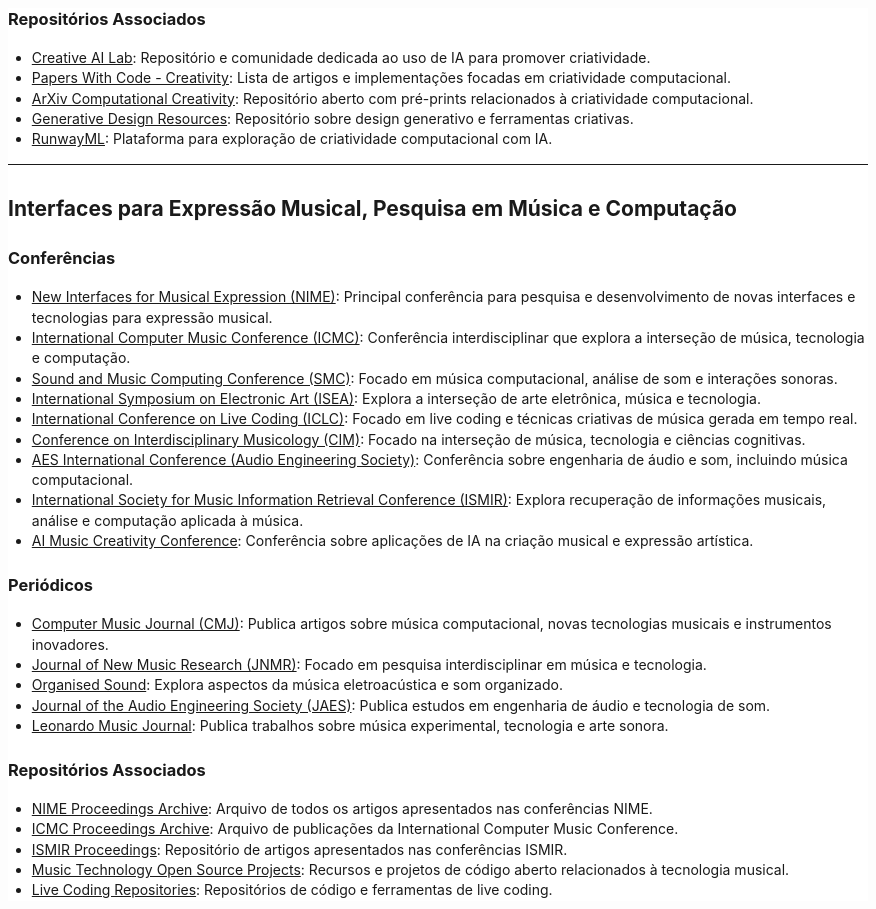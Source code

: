 ### Repositórios Associados
* [Creative AI Lab](https://www.creativeai.net/): Repositório e comunidade dedicada ao uso de IA para promover criatividade.
* [Papers With Code - Creativity](https://paperswithcode.com/): Lista de artigos e implementações focadas em criatividade computacional.
* [ArXiv Computational Creativity](https://arxiv.org/search/?query=computational+creativity&searchtype=all): Repositório aberto com pré-prints relacionados à criatividade computacional.
* [Generative Design Resources](https://generativedesign.com/): Repositório sobre design generativo e ferramentas criativas.
* [RunwayML](https://runwayml.com/): Plataforma para exploração de criatividade computacional com IA.

---

## Interfaces para Expressão Musical, Pesquisa em Música e Computação

### Conferências
* [New Interfaces for Musical Expression (NIME)](https://www.nime.org/): Principal conferência para pesquisa e desenvolvimento de novas interfaces e tecnologias para expressão musical.
* [International Computer Music Conference (ICMC)](https://computermusic.org/): Conferência interdisciplinar que explora a interseção de música, tecnologia e computação.
* [Sound and Music Computing Conference (SMC)](https://www.smcnetwork.org/): Focado em música computacional, análise de som e interações sonoras.
* [International Symposium on Electronic Art (ISEA)](https://isea2024.isea-international.org/): Explora a interseção de arte eletrônica, música e tecnologia.
* [International Conference on Live Coding (ICLC)](https://iclc.livecodenetwork.org/): Focado em live coding e técnicas criativas de música gerada em tempo real.
* [Conference on Interdisciplinary Musicology (CIM)](https://www.musicology.org/): Focado na interseção de música, tecnologia e ciências cognitivas.
* [AES International Conference (Audio Engineering Society)](https://www.aes.org/conferences/): Conferência sobre engenharia de áudio e som, incluindo música computacional.
* [International Society for Music Information Retrieval Conference (ISMIR)](https://www.ismir.net/): Explora recuperação de informações musicais, análise e computação aplicada à música.
* [AI Music Creativity Conference](https://aimusiccreativity.org/): Conferência sobre aplicações de IA na criação musical e expressão artística.

### Periódicos
* [Computer Music Journal (CMJ)](https://direct.mit.edu/comj): Publica artigos sobre música computacional, novas tecnologias musicais e instrumentos inovadores.
* [Journal of New Music Research (JNMR)](https://www.tandfonline.com/toc/nnmr20/current): Focado em pesquisa interdisciplinar em música e tecnologia.
* [Organised Sound](https://www.cambridge.org/core/journals/organised-sound): Explora aspectos da música eletroacústica e som organizado.
* [Journal of the Audio Engineering Society (JAES)](https://www.aes.org/journal/): Publica estudos em engenharia de áudio e tecnologia de som.
* [Leonardo Music Journal](https://www.leonardo.info/leonardo-music-journal): Publica trabalhos sobre música experimental, tecnologia e arte sonora.

### Repositórios Associados
* [NIME Proceedings Archive](https://www.nime.org/archives/): Arquivo de todos os artigos apresentados nas conferências NIME.
* [ICMC Proceedings Archive](https://quod.lib.umich.edu/i/icmc/): Arquivo de publicações da International Computer Music Conference.
* [ISMIR Proceedings](https://www.ismir.net/proceedings/): Repositório de artigos apresentados nas conferências ISMIR.
* [Music Technology Open Source Projects](https://mtg.upf.edu/): Recursos e projetos de código aberto relacionados à tecnologia musical.
* [Live Coding Repositories](https://github.com/toplap): Repositórios de código e ferramentas de live coding.
